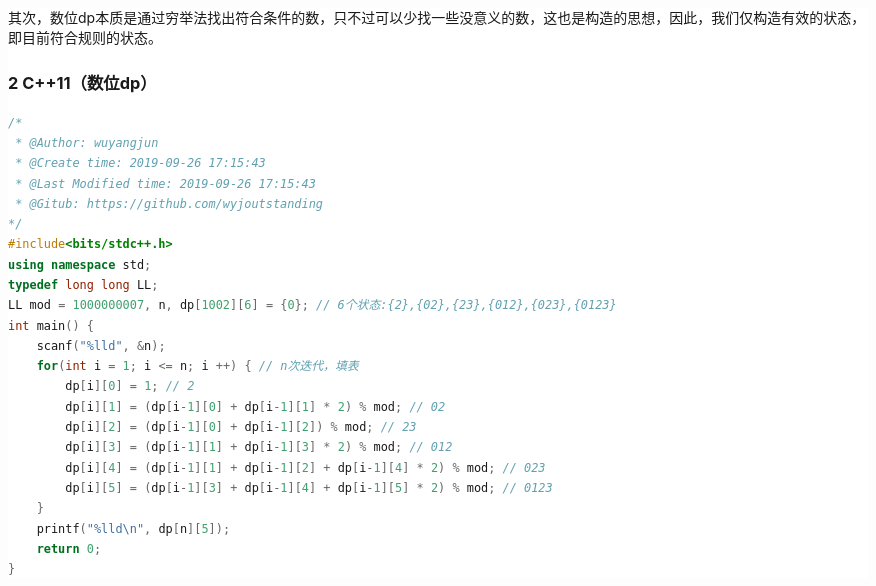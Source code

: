 ​		其次，数位dp本质是通过穷举法找出符合条件的数，只不过可以少找一些没意义的数，这也是构造的思想，因此，我们仅构造有效的状态，即目前符合规则的状态。

### 2  C++11（数位dp）

```cpp
/*
 * @Author: wuyangjun 
 * @Create time: 2019-09-26 17:15:43 
 * @Last Modified time: 2019-09-26 17:15:43 
 * @Gitub: https://github.com/wyjoutstanding 
*/
#include<bits/stdc++.h>
using namespace std;
typedef long long LL;
LL mod = 1000000007, n, dp[1002][6] = {0}; // 6个状态:{2},{02},{23},{012},{023},{0123}
int main() {
    scanf("%lld", &n);
    for(int i = 1; i <= n; i ++) { // n次迭代，填表
        dp[i][0] = 1; // 2
        dp[i][1] = (dp[i-1][0] + dp[i-1][1] * 2) % mod; // 02
        dp[i][2] = (dp[i-1][0] + dp[i-1][2]) % mod; // 23
        dp[i][3] = (dp[i-1][1] + dp[i-1][3] * 2) % mod; // 012
        dp[i][4] = (dp[i-1][1] + dp[i-1][2] + dp[i-1][4] * 2) % mod; // 023
        dp[i][5] = (dp[i-1][3] + dp[i-1][4] + dp[i-1][5] * 2) % mod; // 0123
    }
    printf("%lld\n", dp[n][5]);
    return 0;
}
```

